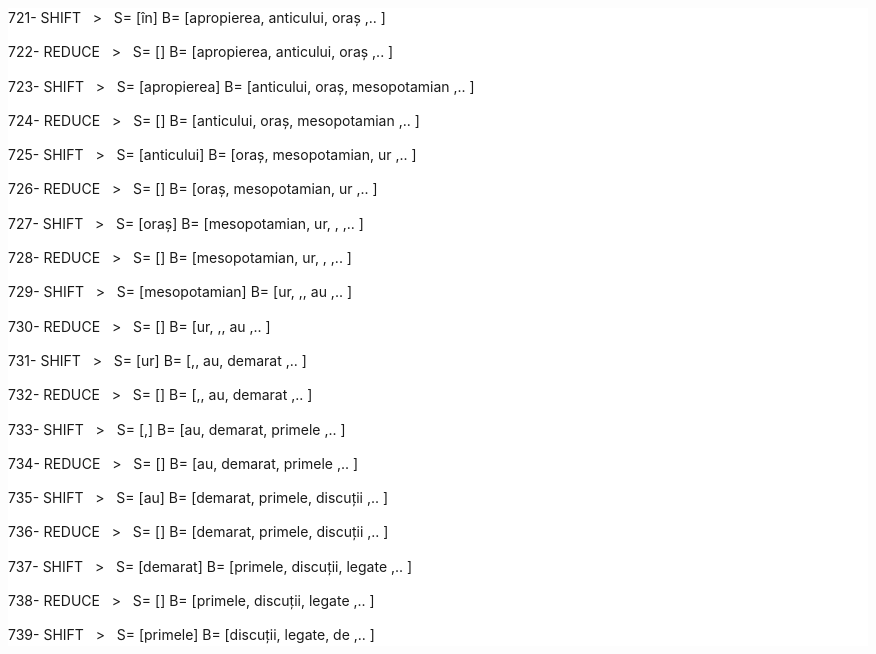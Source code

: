 

721- SHIFT&nbsp;&nbsp;&nbsp;>&nbsp;&nbsp;&nbsp;S= [în]   B= [apropierea, anticului, oraș ,.. ]



722- REDUCE&nbsp;&nbsp;&nbsp;>&nbsp;&nbsp;&nbsp;S= []   B= [apropierea, anticului, oraș ,.. ]



723- SHIFT&nbsp;&nbsp;&nbsp;>&nbsp;&nbsp;&nbsp;S= [apropierea]   B= [anticului, oraș, mesopotamian ,.. ]



724- REDUCE&nbsp;&nbsp;&nbsp;>&nbsp;&nbsp;&nbsp;S= []   B= [anticului, oraș, mesopotamian ,.. ]



725- SHIFT&nbsp;&nbsp;&nbsp;>&nbsp;&nbsp;&nbsp;S= [anticului]   B= [oraș, mesopotamian, ur ,.. ]



726- REDUCE&nbsp;&nbsp;&nbsp;>&nbsp;&nbsp;&nbsp;S= []   B= [oraș, mesopotamian, ur ,.. ]



727- SHIFT&nbsp;&nbsp;&nbsp;>&nbsp;&nbsp;&nbsp;S= [oraș]   B= [mesopotamian, ur, , ,.. ]



728- REDUCE&nbsp;&nbsp;&nbsp;>&nbsp;&nbsp;&nbsp;S= []   B= [mesopotamian, ur, , ,.. ]



729- SHIFT&nbsp;&nbsp;&nbsp;>&nbsp;&nbsp;&nbsp;S= [mesopotamian]   B= [ur, ,, au ,.. ]



730- REDUCE&nbsp;&nbsp;&nbsp;>&nbsp;&nbsp;&nbsp;S= []   B= [ur, ,, au ,.. ]



731- SHIFT&nbsp;&nbsp;&nbsp;>&nbsp;&nbsp;&nbsp;S= [ur]   B= [,, au, demarat ,.. ]



732- REDUCE&nbsp;&nbsp;&nbsp;>&nbsp;&nbsp;&nbsp;S= []   B= [,, au, demarat ,.. ]



733- SHIFT&nbsp;&nbsp;&nbsp;>&nbsp;&nbsp;&nbsp;S= [,]   B= [au, demarat, primele ,.. ]



734- REDUCE&nbsp;&nbsp;&nbsp;>&nbsp;&nbsp;&nbsp;S= []   B= [au, demarat, primele ,.. ]



735- SHIFT&nbsp;&nbsp;&nbsp;>&nbsp;&nbsp;&nbsp;S= [au]   B= [demarat, primele, discuții ,.. ]



736- REDUCE&nbsp;&nbsp;&nbsp;>&nbsp;&nbsp;&nbsp;S= []   B= [demarat, primele, discuții ,.. ]



737- SHIFT&nbsp;&nbsp;&nbsp;>&nbsp;&nbsp;&nbsp;S= [demarat]   B= [primele, discuții, legate ,.. ]



738- REDUCE&nbsp;&nbsp;&nbsp;>&nbsp;&nbsp;&nbsp;S= []   B= [primele, discuții, legate ,.. ]



739- SHIFT&nbsp;&nbsp;&nbsp;>&nbsp;&nbsp;&nbsp;S= [primele]   B= [discuții, legate, de ,.. ]
